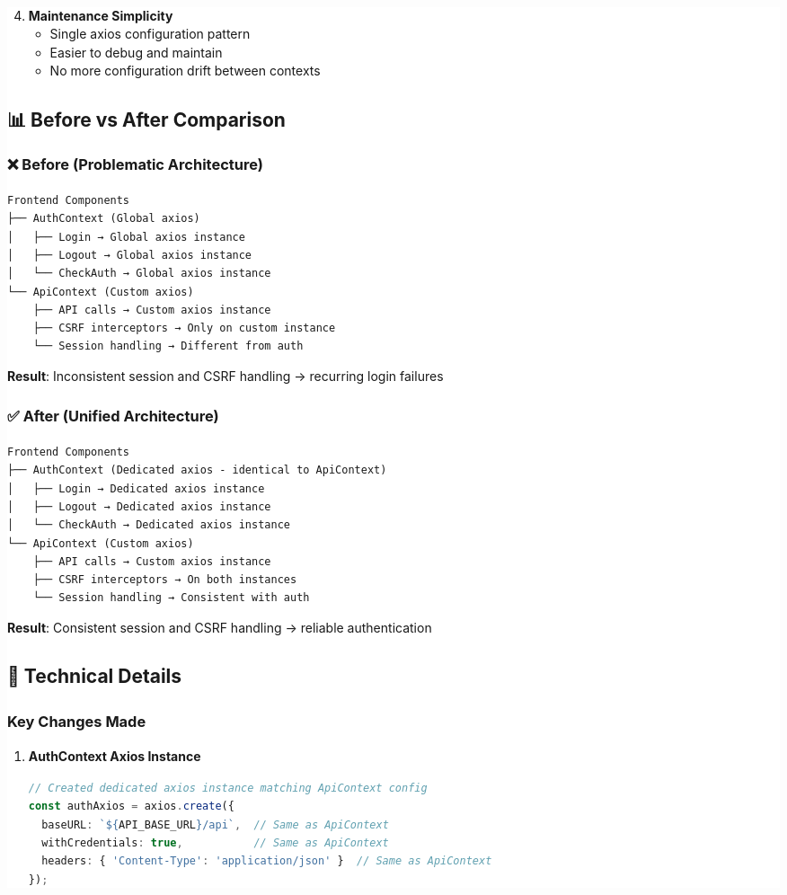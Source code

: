 4. **Maintenance Simplicity**
   - Single axios configuration pattern
   - Easier to debug and maintain
   - No more configuration drift between contexts

## 📊 **Before vs After Comparison**

### **❌ Before (Problematic Architecture)**

```
Frontend Components
├── AuthContext (Global axios)
│   ├── Login → Global axios instance
│   ├── Logout → Global axios instance  
│   └── CheckAuth → Global axios instance
└── ApiContext (Custom axios)
    ├── API calls → Custom axios instance
    ├── CSRF interceptors → Only on custom instance
    └── Session handling → Different from auth
```

**Result**: Inconsistent session and CSRF handling → recurring login failures

### **✅ After (Unified Architecture)**

```
Frontend Components
├── AuthContext (Dedicated axios - identical to ApiContext)
│   ├── Login → Dedicated axios instance
│   ├── Logout → Dedicated axios instance
│   └── CheckAuth → Dedicated axios instance
└── ApiContext (Custom axios)
    ├── API calls → Custom axios instance
    ├── CSRF interceptors → On both instances
    └── Session handling → Consistent with auth
```

**Result**: Consistent session and CSRF handling → reliable authentication

## 🔧 **Technical Details**

### **Key Changes Made**

1. **AuthContext Axios Instance**
   ```typescript
   // Created dedicated axios instance matching ApiContext config
   const authAxios = axios.create({
     baseURL: `${API_BASE_URL}/api`,  // Same as ApiContext
     withCredentials: true,           // Same as ApiContext
     headers: { 'Content-Type': 'application/json' }  // Same as ApiContext
   });
   ```
